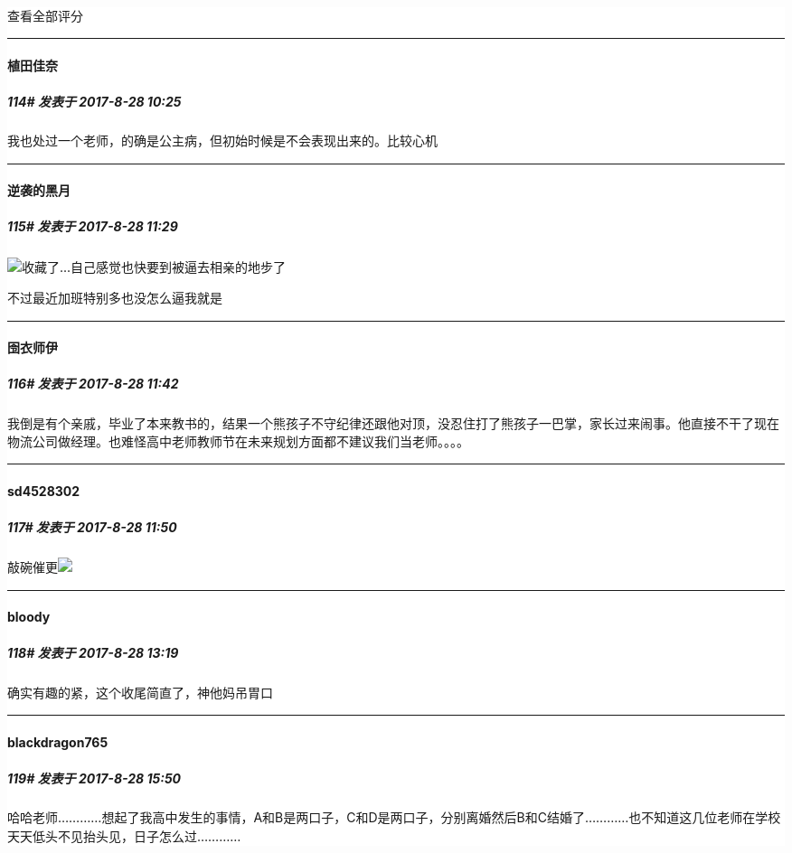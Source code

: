 
查看全部评分


*****

####  植田佳奈  
##### 114#       发表于 2017-8-28 10:25


我也处过一个老师，的确是公主病，但初始时候是不会表现出来的。比较心机


*****

####  逆袭的黑月  
##### 115#       发表于 2017-8-28 11:29


<img src="https://static.saraba1st.com/image/smiley/face2017/018.png" referrerpolicy="no-referrer">收藏了...自己感觉也快要到被逼去相亲的地步了

不过最近加班特别多也没怎么逼我就是


*****

####  囹衣师伊  
##### 116#       发表于 2017-8-28 11:42


我倒是有个亲戚，毕业了本来教书的，结果一个熊孩子不守纪律还跟他对顶，没忍住打了熊孩子一巴掌，家长过来闹事。他直接不干了现在物流公司做经理。也难怪高中老师教师节在未来规划方面都不建议我们当老师。。。。


*****

####  sd4528302  
##### 117#       发表于 2017-8-28 11:50


敲碗催更<img src="https://static.saraba1st.com/image/smiley/face/12.gif" referrerpolicy="no-referrer">


*****

####  bloody  
##### 118#       发表于 2017-8-28 13:19


确实有趣的紧，这个收尾简直了，神他妈吊胃口


*****

####  blackdragon765  
##### 119#       发表于 2017-8-28 15:50


哈哈老师…………想起了我高中发生的事情，A和B是两口子，C和D是两口子，分别离婚然后B和C结婚了…………也不知道这几位老师在学校天天低头不见抬头见，日子怎么过…………
